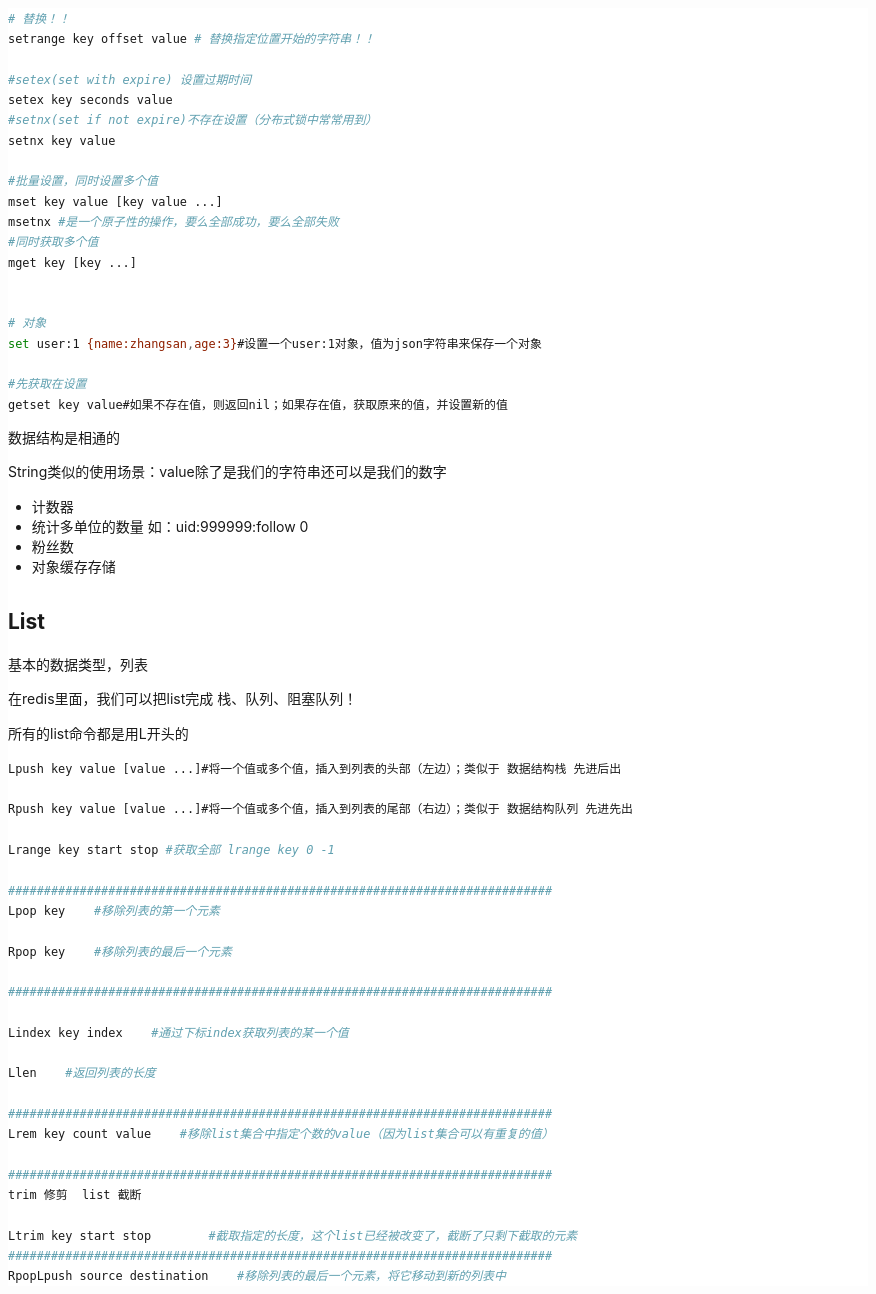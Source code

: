 ~~~bash
# 替换！！
setrange key offset value # 替换指定位置开始的字符串！！

#setex(set with expire) 设置过期时间
setex key seconds value
#setnx(set if not expire)不存在设置（分布式锁中常常用到）
setnx key value

#批量设置，同时设置多个值
mset key value [key value ...]
msetnx #是一个原子性的操作，要么全部成功，要么全部失败
#同时获取多个值
mget key [key ...]


# 对象
set user:1 {name:zhangsan,age:3}#设置一个user:1对象，值为json字符串来保存一个对象

#先获取在设置
getset key value#如果不存在值，则返回nil；如果存在值，获取原来的值，并设置新的值
~~~

数据结构是相通的

String类似的使用场景：value除了是我们的字符串还可以是我们的数字

- 计数器
- 统计多单位的数量 如：uid:999999:follow 0 
- 粉丝数
- 对象缓存存储

## List

基本的数据类型，列表

在redis里面，我们可以把list完成 栈、队列、阻塞队列！

所有的list命令都是用L开头的

```bash
Lpush key value [value ...]#将一个值或多个值，插入到列表的头部（左边）；类似于 数据结构栈 先进后出

Rpush key value [value ...]#将一个值或多个值，插入到列表的尾部（右边）；类似于 数据结构队列 先进先出

Lrange key start stop #获取全部 lrange key 0 -1

############################################################################
Lpop key	#移除列表的第一个元素

Rpop key	#移除列表的最后一个元素

############################################################################

Lindex key index	#通过下标index获取列表的某一个值

Llen	#返回列表的长度

############################################################################
Lrem key count value	#移除list集合中指定个数的value（因为list集合可以有重复的值）	

############################################################################
trim 修剪  list 截断

Ltrim key start stop		#截取指定的长度，这个list已经被改变了，截断了只剩下截取的元素
############################################################################
RpopLpush source destination	#移除列表的最后一个元素，将它移动到新的列表中
```